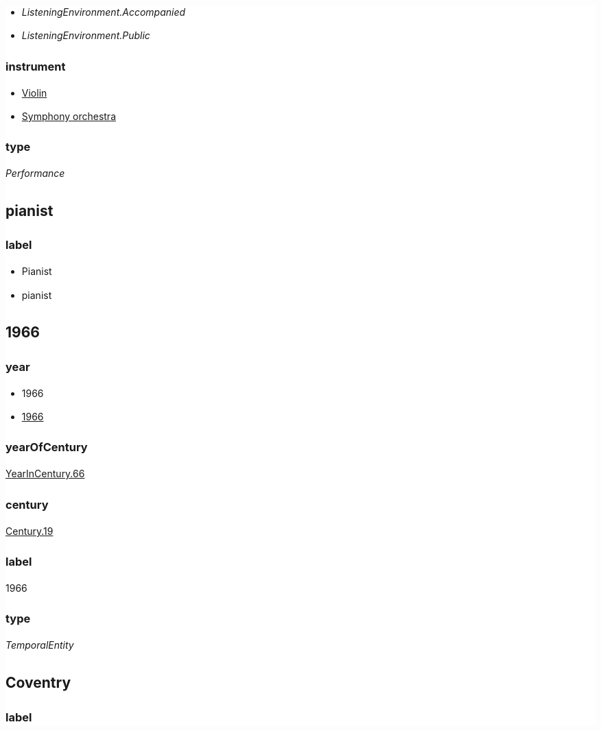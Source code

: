  - *ListeningEnvironment.Accompanied*

 - *ListeningEnvironment.Public*

### instrument

 - [Violin](#Violin)

 - [Symphony orchestra](#Symphony-orchestra)

### type


*Performance*

## pianist

### label

 - Pianist

 - pianist

## 1966

### year

 - 1966

 - [1966](#1966)

### yearOfCentury


[YearInCentury.66](#YearInCentury.66)

### century


[Century.19](#Century.19)

### label


1966

### type


*TemporalEntity*

## Coventry

### label
